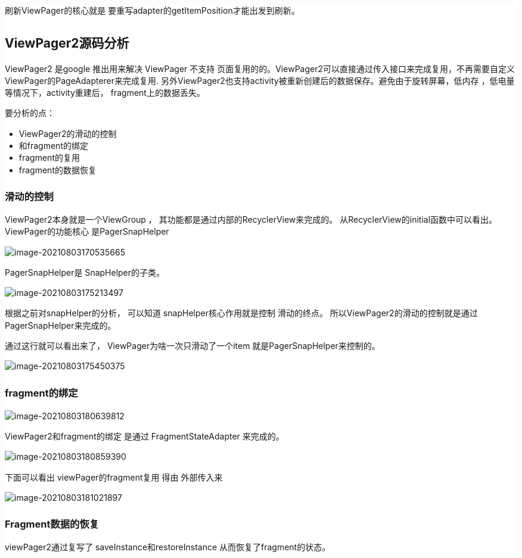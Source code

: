 刷新ViewPager的核心就是  要重写adapter的getItemPosition才能出发到刷新。



## ViewPager2源码分析

ViewPager2 是google 推出用来解决  ViewPager 不支持 页面复用的的。ViewPager2可以直接通过传入接口来完成复用，不再需要自定义ViewPager的PageAdapterer来完成复用.
 另外ViewPager2也支持activity被重新创建后的数据保存。避免由于旋转屏幕，低内存 ，低电量等情况下，activity重建后， fragment上的数据丢失。



要分析的点：

- ViewPager2的滑动的控制
- 和fragment的绑定
- fragment的复用
- fragment的数据恢复



### 滑动的控制

ViewPager2本身就是一个ViewGroup ， 其功能都是通过内部的RecyclerView来完成的。 
从RecyclerView的initial函数中可以看出。
ViewPager的功能核心 是PagerSnapHelper

![image-20210803170535665](https://i.loli.net/2021/08/03/eSnE9m7wkpRuls5.png)

PagerSnapHelper是 SnapHelper的子类。

![image-20210803175213497](https://i.loli.net/2021/08/03/jLMSt8vea1kFEwI.png)

根据之前对snapHelper的分析， 可以知道 snapHelper核心作用就是控制 滑动的终点。
所以ViewPager2的滑动的控制就是通过PagerSnapHelper来完成的。

通过这行就可以看出来了， ViewPager为啥一次只滑动了一个item 就是PagerSnapHelper来控制的。

![image-20210803175450375](https://i.loli.net/2021/08/03/sJmRj4AxX6QEMCD.png)

### fragment的绑定

![image-20210803180639812](https://i.loli.net/2021/08/03/vXr8iQwVfBOWmLA.png)

ViewPager2和fragment的绑定 是通过 FragmentStateAdapter 来完成的。

![image-20210803180859390](https://i.loli.net/2021/08/03/9ol1qhpcLnIZGbJ.png)

下面可以看出 viewPager的fragment复用 得由 外部传入来

![image-20210803181021897](https://i.loli.net/2021/08/03/L7UQqrYWacRuIv9.png)

### Fragment数据的恢复



viewPager2通过复写了 saveInstance和restoreInstance 从而恢复了fragment的状态。
